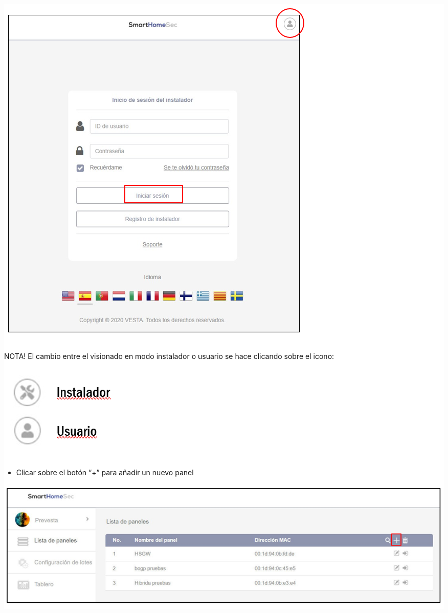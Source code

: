 ![](.gitbook/assets/11.png)

NOTA! El cambio entre el visionado en modo instalador o usuario se hace clicando sobre el icono:

![](.gitbook/assets/12.png)

* Clicar sobre el botón “+” para añadir un nuevo panel

![](.gitbook/assets/13.png)
